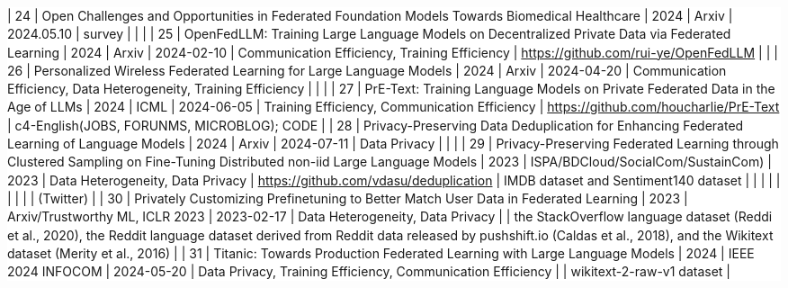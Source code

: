 | 24 | Open Challenges and Opportunities in Federated Foundation Models Towards Biomedical Healthcare                            |               2024 | Arxiv                                                                        | 2024.05.10          | survey                                                                                         |                                                                               |                                                                                                                                                                                                              |
| 25 | OpenFedLLM: Training Large Language Models on Decentralized Private Data via Federated Learning                           |               2024 | Arxiv                                                                        | 2024-02-10  | Communication Efficiency, Training Efficiency                                                  | https://github.com/rui-ye/OpenFedLLM                                          |                                                                                                                                                                                                              |
| 26 | Personalized Wireless Federated Learning for Large Language Models                                                        |               2024 | Arxiv                                                                        | 2024-04-20  | Communication Efficiency, Data Heterogeneity, Training Efficiency                              |                                                                               |                                                                                                                                                                                                              |
| 27 | PrE-Text: Training Language Models on Private Federated Data in the Age of LLMs                                           |               2024 | ICML                                                                         | 2024-06-05  | Training Efficiency, Communication Efficiency                                                  | https://github.com/houcharlie/PrE-Text                                        | c4-English(JOBS, FORUNMS, MICROBLOG); CODE                                                                                                                                                                   |
| 28 | Privacy-Preserving Data Deduplication for Enhancing Federated Learning of Language Models                                 |               2024 | Arxiv                                                                        | 2024-07-11  | Data Privacy                                                                                   |                                                                               |                                                                                                                                                                                                              |
| 29 | Privacy-Preserving Federated Learning through Clustered Sampling on Fine-Tuning Distributed non-iid Large Language Models |               2023 | ISPA/BDCloud/SocialCom/SustainCom)                                           | 2023                | Data Heterogeneity, Data Privacy                                                               | https://github.com/vdasu/deduplication                                        | IMDB dataset and Sentiment140 dataset                                                                                                                                                                   |
|    |                                                                                                                           |                    |                                                                              |                     |                                                                                                |                                                                               | (Twitter)                                                                                                                                                                                                    |
| 30 | Privately Customizing Prefinetuning to Better Match User Data in Federated Learning                                       |               2023 | Arxiv/Trustworthy ML, ICLR 2023                                              | 2023-02-17  | Data Heterogeneity, Data Privacy                                                               |                                                                               | the StackOverflow language dataset (Reddi et al., 2020), the Reddit language dataset derived from Reddit data released by pushshift.io (Caldas et al., 2018), and the Wikitext dataset (Merity et al., 2016) |
| 31 | Titanic: Towards Production Federated Learning with Large Language Models                                                 |               2024 | IEEE 2024 INFOCOM                                                            | 2024-05-20  | Data Privacy, Training Efficiency, Communication Efficiency                                    |                                                                               | wikitext-2-raw-v1 dataset                                                                                                                                                                                    |